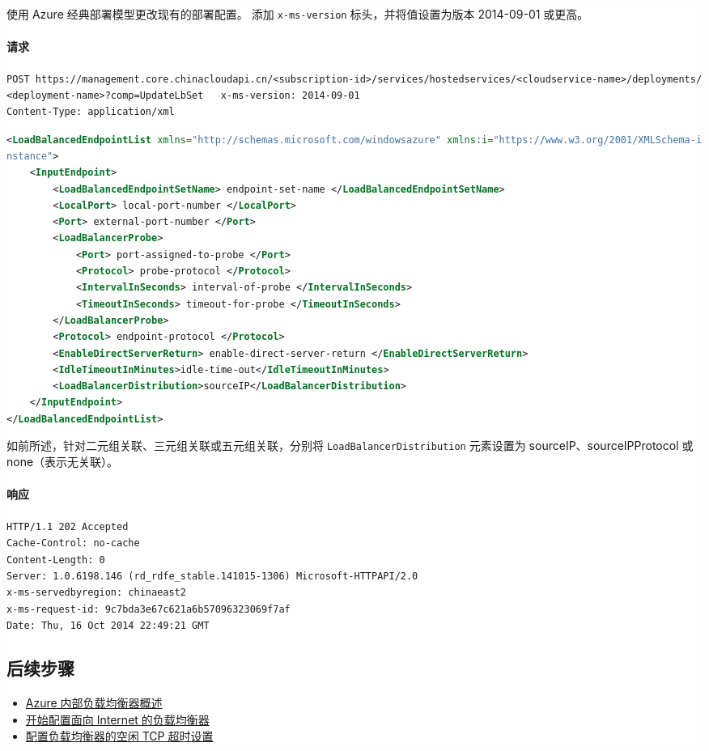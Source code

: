 使用 Azure 经典部署模型更改现有的部署配置。 添加 `x-ms-version` 标头，并将值设置为版本 2014-09-01 或更高。

#### <a name="request"></a>请求

```http
POST https://management.core.chinacloudapi.cn/<subscription-id>/services/hostedservices/<cloudservice-name>/deployments/<deployment-name>?comp=UpdateLbSet   x-ms-version: 2014-09-01
Content-Type: application/xml
```

```xml
<LoadBalancedEndpointList xmlns="http://schemas.microsoft.com/windowsazure" xmlns:i="https://www.w3.org/2001/XMLSchema-instance">
    <InputEndpoint>
        <LoadBalancedEndpointSetName> endpoint-set-name </LoadBalancedEndpointSetName>
        <LocalPort> local-port-number </LocalPort>
        <Port> external-port-number </Port>
        <LoadBalancerProbe>
            <Port> port-assigned-to-probe </Port>
            <Protocol> probe-protocol </Protocol>
            <IntervalInSeconds> interval-of-probe </IntervalInSeconds>
            <TimeoutInSeconds> timeout-for-probe </TimeoutInSeconds>
        </LoadBalancerProbe>
        <Protocol> endpoint-protocol </Protocol>
        <EnableDirectServerReturn> enable-direct-server-return </EnableDirectServerReturn>
        <IdleTimeoutInMinutes>idle-time-out</IdleTimeoutInMinutes>
        <LoadBalancerDistribution>sourceIP</LoadBalancerDistribution>
    </InputEndpoint>
</LoadBalancedEndpointList>
```

如前所述，针对二元组关联、三元组关联或五元组关联，分别将 `LoadBalancerDistribution` 元素设置为 sourceIP、sourceIPProtocol 或 none（表示无关联）。

#### <a name="response"></a>响应

```http
HTTP/1.1 202 Accepted
Cache-Control: no-cache
Content-Length: 0
Server: 1.0.6198.146 (rd_rdfe_stable.141015-1306) Microsoft-HTTPAPI/2.0
x-ms-servedbyregion: chinaeast2
x-ms-request-id: 9c7bda3e67c621a6b57096323069f7af
Date: Thu, 16 Oct 2014 22:49:21 GMT
```

## <a name="next-steps"></a>后续步骤

* [Azure 内部负载均衡器概述](load-balancer-internal-overview.md)
* [开始配置面向 Internet 的负载均衡器](quickstart-create-standard-load-balancer-powershell.md)
* [配置负载均衡器的空闲 TCP 超时设置](load-balancer-tcp-idle-timeout.md)
